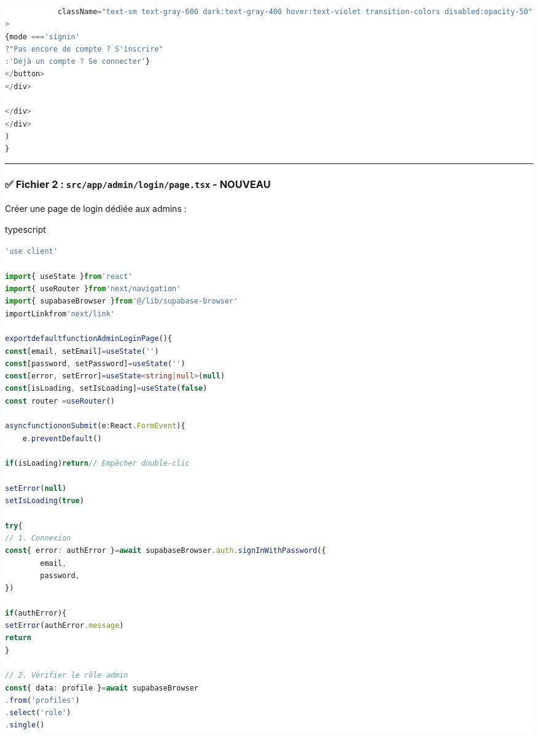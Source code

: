 ```typescript
            className="text-sm text-gray-600 dark:text-gray-400 hover:text-violet transition-colors disabled:opacity-50"
>
{mode ==='signin'
?"Pas encore de compte ? S'inscrire"
:'Déjà un compte ? Se connecter'}
</button>
</div>

</div>
</div>
)
}
```

---

### ✅ Fichier 2 : `src/app/admin/login/page.tsx` - NOUVEAU

Créer une page de login dédiée aux admins :

typescript

```typescript
'use client'

import{ useState }from'react'
import{ useRouter }from'next/navigation'
import{ supabaseBrowser }from'@/lib/supabase-browser'
importLinkfrom'next/link'

exportdefaultfunctionAdminLoginPage(){
const[email, setEmail]=useState('')
const[password, setPassword]=useState('')
const[error, setError]=useState<string|null>(null)
const[isLoading, setIsLoading]=useState(false)
const router =useRouter()

asyncfunctiononSubmit(e:React.FormEvent){
    e.preventDefault()

if(isLoading)return// Empêcher double-clic

setError(null)
setIsLoading(true)

try{
// 1. Connexion
const{ error: authError }=await supabaseBrowser.auth.signInWithPassword({
        email,
        password,
})

if(authError){
setError(authError.message)
return
}

// 2. Vérifier le rôle admin
const{ data: profile }=await supabaseBrowser
.from('profiles')
.select('role')
.single()

```